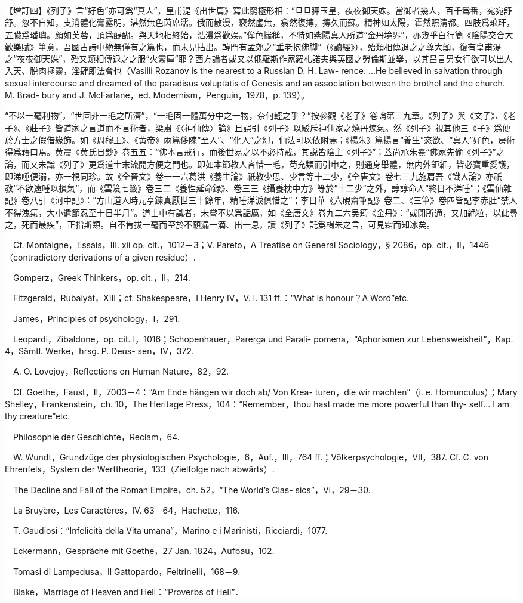 【增訂四】《列子》言“好色”亦可爲“真人”，皇甫湜《出世篇》寫此窮極形相：“旦旦狎玉皇，夜夜御天姝。當御者幾人，百千爲番，宛宛舒舒。忽不自知，支消體化膏露明，湛然無色茵席濡。俄而散漫，裵然虚無，翕然復摶，摶久而蘇。精神如太陽，霍然照清都。四肢爲琅玕，五臟爲璠璵。顔如芙蓉，頂爲醍醐。與天地相終始，浩漫爲歡娱。”侔色揣稱，不特如紫陽真人所道“金丹境界”，亦幾乎白行簡《陰陽交合大歡樂賦》筆意，吾國古詩中絶無僅有之篇也，而未見拈出。韓門有孟郊之“垂老抱佛脚”（《讀經》），殆類相傳退之之尊大顛，復有皇甫湜之“夜夜御天姝”，殆又類相傳退之之服“火靈庫”耶？西方論者或又以俄羅斯作家羅札諾夫與英國之勞倫斯並舉，以其昌言男女行欲可以出人入天、脱肉拯靈，淫肆即法會也（Vasilii Rozanov is the nearest to a Russian D. H. Law-
rence. ...He believed in salvation through sexual intercourse and dreamed of the paradisus voluptatis of Genesis and an association between the brothel and the church. －M. Brad-
bury and J. McFarlane，ed. Modernism，Penguin，1978，p. 139）。

“不以一毫利物”，“世固非一毛之所濟”，“一毛固一體萬分中之一物，奈何輕之乎？”按參觀《老子》卷論第三九章。《列子》與《文子》、《老子》、《莊子》皆道家之言道而不言術者，梁肅《〈神仙傳〉論》且誤引《列子》以駁斥神仙家之燒丹煉氣。然《列子》視其他三《子》爲便於方士之假借緣飾。如《周穆王》、《黄帝》兩篇侈陳“至人”、“化人”之幻，仙法可以依附焉；《楊朱》篇揚言“養生”恣欲、“真人”好色，房術得爲藉口焉。黄震《黄氏日鈔》卷五五：“佛本言戒行，而後世易之以不必持戒，其説皆陰主《列子》”；蓋尚承朱熹“佛家先偷《列子》”之論，而又未識《列子》更爲道士末流開方便之門也。即如本節教人吝惜一毛，苟充類而引申之，則通身舉體，無内外鉅細，皆必寶重愛護，即涕唾便溺，亦一視同珍。故《全晉文》卷一一六葛洪《養生論》祇教少思、少言等十二少，《全唐文》卷七三九施肩吾《識人論》亦祇教“不欲遠唾以損氣”，而《雲笈七籤》卷三二《養性延命録》、卷三三《攝養枕中方》等於“十二少”之外，諄諄命人“終日不涕唾”；《雲仙雜記》卷八引《河中記》：“方山道人時元亨鍊真厭世三十餘年，精唾涕淚俱惜之”；李日華《六硯齋筆記》卷二、《三筆》卷四皆記李赤肚“禁人不得洩氣，大小遺節忍至十日半月”。道士中有識者，未嘗不以爲詬厲，如《全唐文》卷九二六吴筠《金丹》：“或閉所通，又加絶粒，以此尋之，死而最疾”，正指斯類。自不肯拔一毫而至於不願漏一滴、出一息，讀《列子》託爲楊朱之言，可見霜而知冰矣。











　Cf. Montaigne，Essais，III. xii op. cit.，1012－3；V. Pareto，A Treatise on General Sociology，§ 2086，op. cit.，II，1446（contradictory derivations of a given residue）.

　Gomperz，Greek Thinkers，op. cit.，II，214.

　Fitzgerald，Rubaiyàt，XIII；cf. Shakespeare，I Henry IV，V. i. 131 ff.：“What is honour？A Word”etc.

　James，Principles of psychology，I，291.

　Leopardi，Zibaldone，op. cit. I，1016；Schopenhauer，Parerga und Parali-
pomena，“Aphorismen zur Lebensweisheit”，Kap. 4，Sämtl. Werke，hrsg. P. Deus-
sen，IV，372.

　A. O. Lovejoy，Reflections on Human Nature，82，92.

　Cf. Goethe，Faust，II，7003－4：“Am Ende hängen wir doch ab/ Von Krea-
turen，die wir machten”（i. e. Homunculus）；Mary Shelley，Frankenstein，ch. 10，The Heritage Press，104：“Remember，thou hast made me more powerful than thy-
self... I am thy creature”etc.

　Philosophie der Geschichte，Reclam，64.

　W. Wundt，Grundzüge der physiologischen Psychologie，6，Auf.，III，764 ff.；Völkerpsychologie，VII，387. Cf. C. von Ehrenfels，System der Werttheorie，133（Zielfolge nach abwärts）.

　The Decline and Fall of the Roman Empire，ch. 52，“The World’s Clas-
sics”，VI，29－30.

　La Bruyère，Les Caractères，IV. 63－64，Hachette，116.

　T. Gaudiosi：“Infelicità della Vita umana”，Marino e i Marinisti，Ricciardi，1077.

　Eckermann，Gespräche mit Goethe，27 Jan. 1824，Aufbau，102.

　Tomasi di Lampedusa，Il Gattopardo，Feltrinelli，168－9.

　Blake，Marriage of Heaven and Hell：“Proverbs of Hell”．
